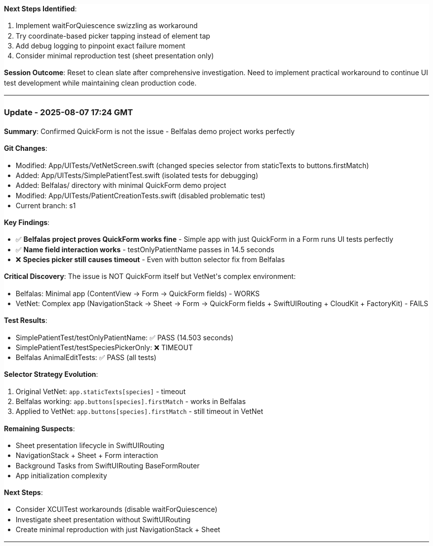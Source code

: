 **Next Steps Identified**:
1. Implement waitForQuiescence swizzling as workaround
2. Try coordinate-based picker tapping instead of element tap
3. Add debug logging to pinpoint exact failure moment
4. Consider minimal reproduction test (sheet presentation only)

**Session Outcome**: Reset to clean slate after comprehensive investigation. Need to implement practical workaround to continue UI test development while maintaining clean production code.

---

### Update - 2025-08-07 17:24 GMT

**Summary**: Confirmed QuickForm is not the issue - Belfalas demo project works perfectly

**Git Changes**:
- Modified: App/UITests/VetNetScreen.swift (changed species selector from staticTexts to buttons.firstMatch)
- Added: App/UITests/SimplePatientTest.swift (isolated tests for debugging)
- Added: Belfalas/ directory with minimal QuickForm demo project
- Modified: App/UITests/PatientCreationTests.swift (disabled problematic test)
- Current branch: s1

**Key Findings**:
- ✅ **Belfalas project proves QuickForm works fine** - Simple app with just QuickForm in a Form runs UI tests perfectly
- ✅ **Name field interaction works** - testOnlyPatientName passes in 14.5 seconds
- ❌ **Species picker still causes timeout** - Even with button selector fix from Belfalas

**Critical Discovery**: The issue is NOT QuickForm itself but VetNet's complex environment:
- Belfalas: Minimal app (ContentView → Form → QuickForm fields) - WORKS
- VetNet: Complex app (NavigationStack → Sheet → Form → QuickForm fields + SwiftUIRouting + CloudKit + FactoryKit) - FAILS

**Test Results**:
- SimplePatientTest/testOnlyPatientName: ✅ PASS (14.503 seconds)
- SimplePatientTest/testSpeciesPickerOnly: ❌ TIMEOUT
- Belfalas AnimalEditTests: ✅ PASS (all tests)

**Selector Strategy Evolution**:
1. Original VetNet: `app.staticTexts[species]` - timeout
2. Belfalas working: `app.buttons[species].firstMatch` - works in Belfalas
3. Applied to VetNet: `app.buttons[species].firstMatch` - still timeout in VetNet

**Remaining Suspects**:
- Sheet presentation lifecycle in SwiftUIRouting
- NavigationStack + Sheet + Form interaction
- Background Tasks from SwiftUIRouting BaseFormRouter
- App initialization complexity

**Next Steps**:
- Consider XCUITest workarounds (disable waitForQuiescence)
- Investigate sheet presentation without SwiftUIRouting
- Create minimal reproduction with just NavigationStack + Sheet

---
